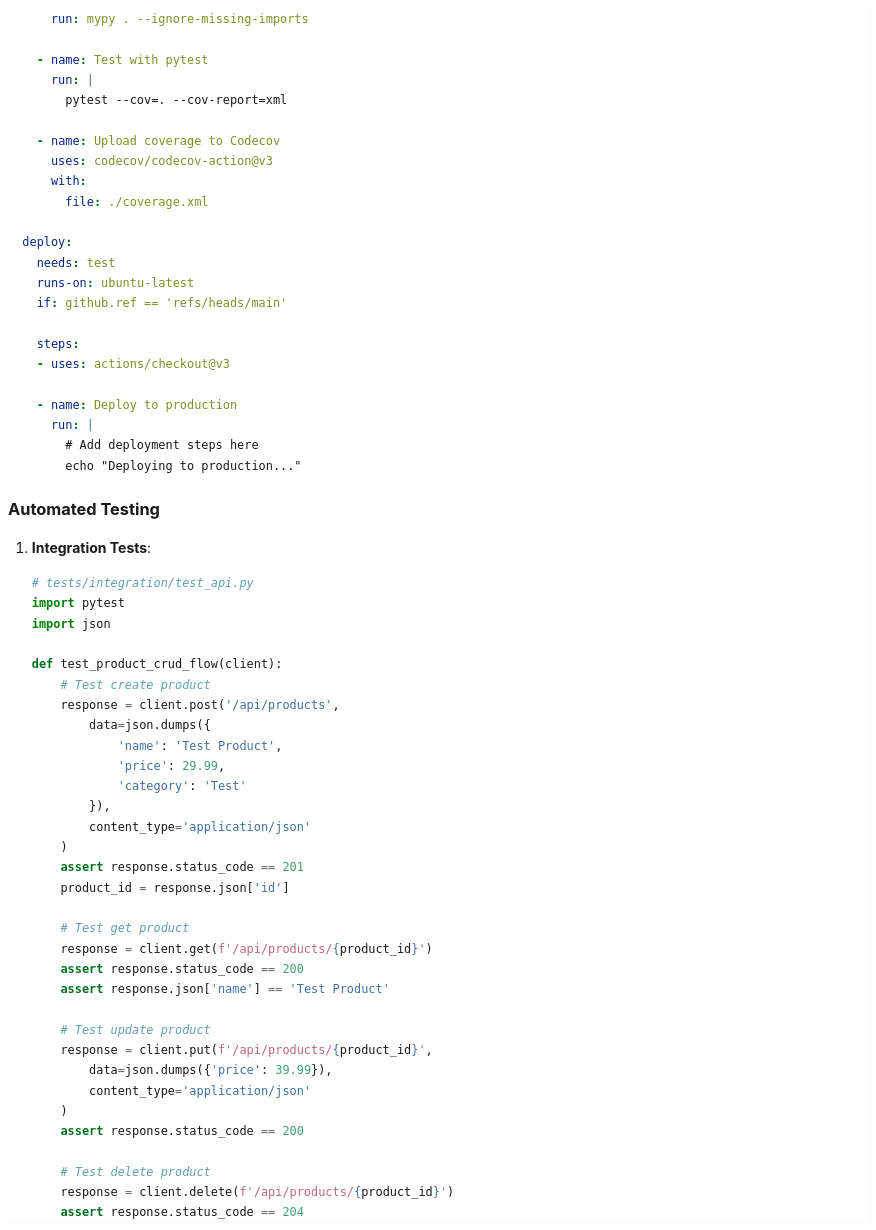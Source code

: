    ```yaml
         run: mypy . --ignore-missing-imports

       - name: Test with pytest
         run: |
           pytest --cov=. --cov-report=xml

       - name: Upload coverage to Codecov
         uses: codecov/codecov-action@v3
         with:
           file: ./coverage.xml

     deploy:
       needs: test
       runs-on: ubuntu-latest
       if: github.ref == 'refs/heads/main'

       steps:
       - uses: actions/checkout@v3

       - name: Deploy to production
         run: |
           # Add deployment steps here
           echo "Deploying to production..."
   ```

### Automated Testing

1. **Integration Tests**:
   ```python
   # tests/integration/test_api.py
   import pytest
   import json

   def test_product_crud_flow(client):
       # Test create product
       response = client.post('/api/products',
           data=json.dumps({
               'name': 'Test Product',
               'price': 29.99,
               'category': 'Test'
           }),
           content_type='application/json'
       )
       assert response.status_code == 201
       product_id = response.json['id']

       # Test get product
       response = client.get(f'/api/products/{product_id}')
       assert response.status_code == 200
       assert response.json['name'] == 'Test Product'

       # Test update product
       response = client.put(f'/api/products/{product_id}',
           data=json.dumps({'price': 39.99}),
           content_type='application/json'
       )
       assert response.status_code == 200

       # Test delete product
       response = client.delete(f'/api/products/{product_id}')
       assert response.status_code == 204
   ```
